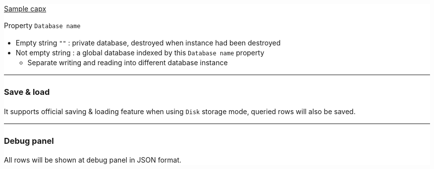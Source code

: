 [Sample capx](https://1drv.ms/u/s!Am5HlOzVf0kHlDtJKd5Pox20qaG0)

Property `Database name`

- Empty string `""` : private database, destroyed when instance had been destroyed
- Not empty string : a global database indexed by this `Database name` property
  - Separate writing and reading into different database instance

----

### Save & load

It supports official saving & loading feature when using `Disk` storage mode, queried rows will also be saved.

----

### Debug panel

All rows will be shown at debug panel in JSON format.